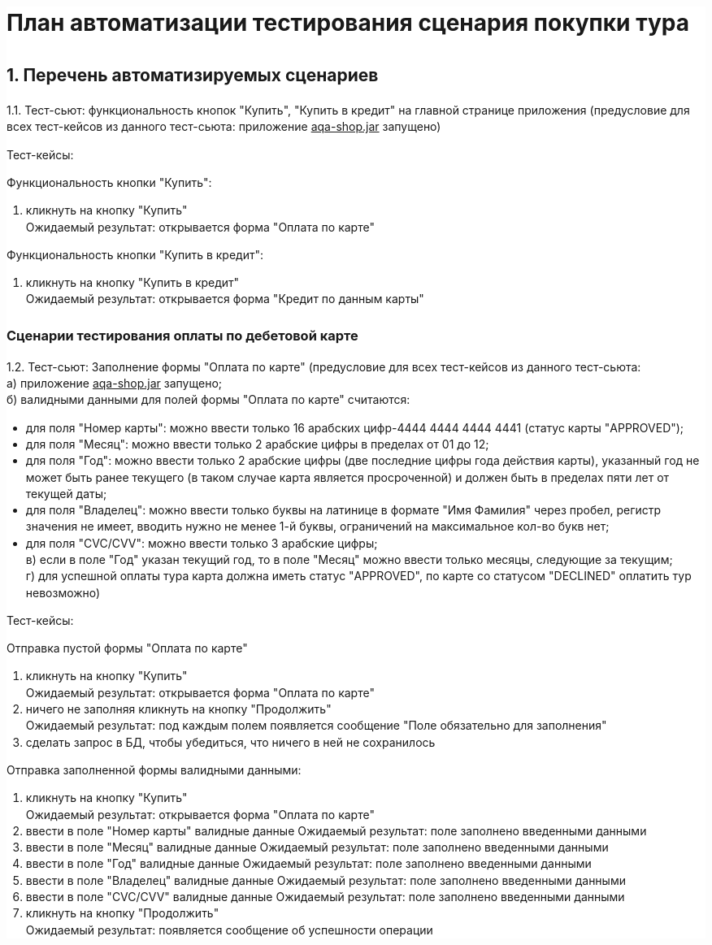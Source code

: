 
# План автоматизации тестирования сценария покупки тура #

## 1. Перечень автоматизируемых сценариев ##

1.1. Тест-сьют: функциональность кнопок "Купить", "Купить в кредит" на главной странице приложения (предусловие для всех тест-кейсов из данного тест-сьюта: приложение [aqa-shop.jar](https://github.com/Graf-A/DIPLOMA/blob/master/artifacts/aqa-shop.jar) запущено)

Тест-кейсы:

Функциональность кнопки "Купить":
1. кликнуть на кнопку "Купить"  
Ожидаемый результат: открывается форма "Оплата по карте"

Функциональность кнопки "Купить в кредит":
1. кликнуть на кнопку "Купить в кредит"  
Ожидаемый результат: открывается форма "Кредит по данным карты"

### Сценарии тестирования оплаты по дебетовой карте ###

1.2. Тест-сьют: Заполнение формы "Оплата по карте" (предусловие для всех тест-кейсов из данного тест-сьюта:   
а) приложение [aqa-shop.jar](https://github.com/Graf-A/DIPLOMA/blob/master/artifacts/aqa-shop.jar) запущено;  
б) валидными данными для полей формы "Оплата по карте" считаются:
- для поля "Номер карты": можно ввести только 16 арабских цифр-4444 4444 4444 4441 (статус карты "APPROVED");
- для поля "Месяц": можно ввести только 2 арабские цифры в пределах от 01 до 12;
- для поля "Год": можно ввести только 2 арабские цифры (две последние цифры года действия карты), указанный год не может быть ранее текущего (в таком случае карта является просроченной) и должен быть в пределах пяти лет от текущей даты;
- для поля "Владелец": можно ввести только буквы на латинице в формате "Имя Фамилия" через пробел, регистр значения не имеет, вводить нужно не менее 1-й буквы, ограничений на максимальное кол-во букв нет;  
- для поля "CVC/CVV": можно ввести только 3 арабские цифры;  
в) если в поле "Год" указан текущий год, то в поле "Месяц" можно ввести только месяцы, следующие за текущим;  
г) для успешной оплаты тура карта должна иметь статус "APPROVED", по карте со статусом "DECLINED" оплатить тур невозможно)

Тест-кейсы:

Отправка пустой формы "Оплата по карте"
1. кликнуть на кнопку "Купить"   
Ожидаемый результат: открывается форма "Оплата по карте"  
2. ничего не заполняя кликнуть на кнопку "Продолжить"      
Ожидаемый результат: под каждым полем появляется сообщение "Поле обязательно для заполнения"
3. сделать запрос в БД, чтобы убедиться, что ничего в ней не сохранилось

Отправка заполненной формы валидными данными:
1. кликнуть на кнопку "Купить"   
Ожидаемый результат: открывается форма "Оплата по карте"  
2.  ввести в поле "Номер карты" валидные данные
Ожидаемый результат: поле заполнено введенными данными 
3.  ввести в поле "Месяц" валидные данные
Ожидаемый результат: поле заполнено введенными данными 
4.  ввести в поле "Год" валидные данные
Ожидаемый результат: поле заполнено введенными данными 
5.  ввести в поле "Владелец" валидные данные
Ожидаемый результат: поле заполнено введенными данными 
6.  ввести в поле "CVC/CVV" валидные данные
Ожидаемый результат: поле заполнено введенными данными 
7. кликнуть на кнопку "Продолжить"  
Ожидаемый результат: появляется сообщение об успешности операции 
